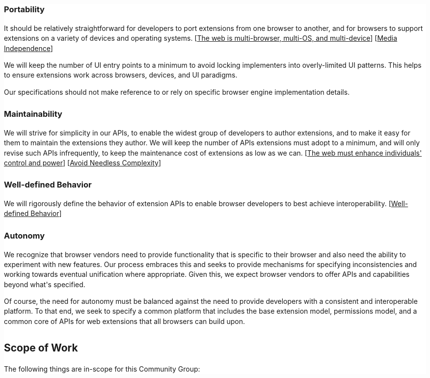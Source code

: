 ### Portability

It should be relatively straightforward for developers to port
extensions from one browser to another, and for browsers to support
extensions on a variety of devices and operating systems. [[The web is
multi-browser, multi-OS, and
multi-device](https://w3ctag.github.io/ethical-web-principles/#multi)]
[[Media
Independence](https://www.w3.org/TR/html-design-principles/#media-independence)]

We will keep the number of UI entry points to a minimum to avoid locking
implementers into overly-limited UI patterns. This helps to ensure
extensions work across browsers, devices, and UI paradigms.

Our specifications should not make reference to or rely on specific
browser engine implementation details.

### Maintainability

We will strive for simplicity in our APIs, to enable the widest group of
developers to author extensions, and to make it easy for them to
maintain the extensions they author. We will keep the number of APIs
extensions must adopt to a minimum, and will only revise such APIs
infrequently, to keep the maintenance cost of extensions as low as we
can. [[The web must enhance individuals' control and
power](https://w3ctag.github.io/ethical-web-principles/#control)]
[[Avoid Needless
Complexity](https://www.w3.org/TR/html-design-principles/#avoid-needless-complexity)]

### Well-defined Behavior

We will rigorously define the behavior of extension APIs to enable
browser developers to best achieve interoperability. [[Well-defined
Behavior](https://www.w3.org/TR/html-design-principles/#well-defined-behavior)]

### Autonomy

We recognize that browser vendors need to provide functionality that is specific
to their browser and also need the ability to experiment with new features. Our
process embraces this and seeks to provide mechanisms for specifying
inconsistencies and working towards eventual unification where appropriate.
Given this, we expect browser vendors to offer APIs and capabilities beyond what's specified.

Of course, the need for autonomy must be balanced against the need to provide
developers with a consistent and interoperable platform. To that end, we seek to
specify a common platform that includes the base extension model, permissions
model, and a common core of APIs for web extensions that all browsers can build
upon.

## Scope of Work

The following things are in-scope for this Community Group:
